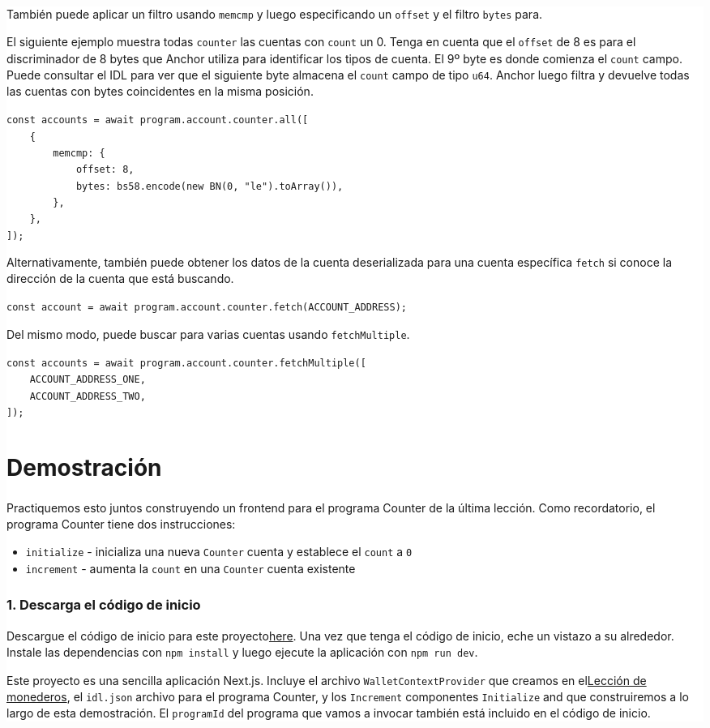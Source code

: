 También puede aplicar un filtro usando `memcmp` y luego especificando un `offset` y el filtro `bytes` para.

El siguiente ejemplo muestra todas `counter` las cuentas con `count` un 0. Tenga en cuenta que el `offset` de 8 es para el discriminador de 8 bytes que Anchor utiliza para identificar los tipos de cuenta. El 9º byte es donde comienza el `count` campo. Puede consultar el IDL para ver que el siguiente byte almacena el `count` campo de tipo `u64`. Anchor luego filtra y devuelve todas las cuentas con bytes coincidentes en la misma posición.

```tsx
const accounts = await program.account.counter.all([
    {
        memcmp: {
            offset: 8,
            bytes: bs58.encode(new BN(0, "le").toArray()),
        },
    },
]);
```

Alternativamente, también puede obtener los datos de la cuenta deserializada para una cuenta específica `fetch` si conoce la dirección de la cuenta que está buscando.

```tsx
const account = await program.account.counter.fetch(ACCOUNT_ADDRESS);
```

Del mismo modo, puede buscar para varias cuentas usando `fetchMultiple`.

```tsx
const accounts = await program.account.counter.fetchMultiple([
    ACCOUNT_ADDRESS_ONE,
    ACCOUNT_ADDRESS_TWO,
]);
```

# Demostración

Practiquemos esto juntos construyendo un frontend para el programa Counter de la última lección. Como recordatorio, el programa Counter tiene dos instrucciones:

-   `initialize` - inicializa una nueva `Counter` cuenta y establece el `count` a `0`
-   `increment` - aumenta la `count` en una `Counter` cuenta existente

### 1. Descarga el código de inicio

Descargue el código de inicio para este proyecto[here](https://github.com/Unboxed-Software/anchor-ping-frontend/tree/starter). Una vez que tenga el código de inicio, eche un vistazo a su alrededor. Instale las dependencias con `npm install` y luego ejecute la aplicación con `npm run dev`.

Este proyecto es una sencilla aplicación Next.js. Incluye el archivo `WalletContextProvider` que creamos en el[Lección de monederos](https://github.com/Unboxed-Software/solana-course/blob/main/content/interact-with-wallets.md), el `idl.json` archivo para el programa Counter, y los `Increment` componentes `Initialize` and que construiremos a lo largo de esta demostración. El `programId` del programa que vamos a invocar también está incluido en el código de inicio.

